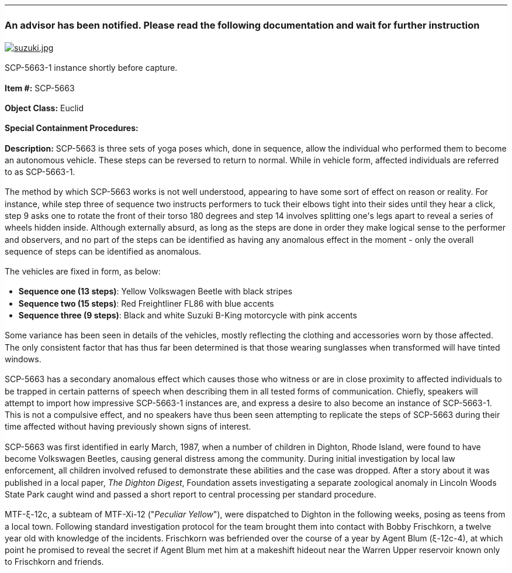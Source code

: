 * * *

### An advisor has been notified. Please read the following documentation and wait for further instruction

[![suzuki.jpg](http://scp-wiki.wdfiles.com/local--files/scp-5663/suzuki.jpg)](/local--files/scp-5663/suzuki.jpg)

SCP-5663-1 instance shortly before capture.

**Item #:** SCP-5663

**Object Class:** Euclid

**Special Containment Procedures:**

**Description:** SCP-5663 is three sets of yoga poses which, done in sequence, allow the individual who performed them to become an autonomous vehicle. These steps can be reversed to return to normal. While in vehicle form, affected individuals are referred to as SCP-5663-1.

The method by which SCP-5663 works is not well understood, appearing to have some sort of effect on reason or reality. For instance, while step three of sequence two instructs performers to tuck their elbows tight into their sides until they hear a click, step 9 asks one to rotate the front of their torso 180 degrees and step 14 involves splitting one's legs apart to reveal a series of wheels hidden inside. Although externally absurd, as long as the steps are done in order they make logical sense to the performer and observers, and no part of the steps can be identified as having any anomalous effect in the moment - only the overall sequence of steps can be identified as anomalous.

The vehicles are fixed in form, as below:

*   **Sequence one (13 steps)**: Yellow Volkswagen Beetle with black stripes
*   **Sequence two (15 steps)**: Red Freightliner FL86 with blue accents
*   **Sequence three (9 steps)**: Black and white Suzuki B-King motorcycle with pink accents

Some variance has been seen in details of the vehicles, mostly reflecting the clothing and accessories worn by those affected. The only consistent factor that has thus far been determined is that those wearing sunglasses when transformed will have tinted windows.

SCP-5663 has a secondary anomalous effect which causes those who witness or are in close proximity to affected individuals to be trapped in certain patterns of speech when describing them in all tested forms of communication. Chiefly, speakers will attempt to import how impressive SCP-5663-1 instances are, and express a desire to also become an instance of SCP-5663-1. This is not a compulsive effect, and no speakers have thus been seen attempting to replicate the steps of SCP-5663 during their time affected without having previously shown signs of interest.

SCP-5663 was first identified in early March, 1987, when a number of children in Dighton, Rhode Island, were found to have become Volkswagen Beetles, causing general distress among the community. During initial investigation by local law enforcement, all children involved refused to demonstrate these abilities and the case was dropped. After a story about it was published in a local paper, _The Dighton Digest_, Foundation assets investigating a separate zoological anomaly in Lincoln Woods State Park caught wind and passed a short report to central processing per standard procedure.

MTF-ξ-12c, a subteam of MTF-Xi-12 ("_Peculiar Yellow_"), were dispatched to Dighton in the following weeks, posing as teens from a local town. Following standard investigation protocol for the team brought them into contact with Bobby Frischkorn, a twelve year old with knowledge of the incidents. Frischkorn was befriended over the course of a year by Agent Blum (ξ-12c-4), at which point he promised to reveal the secret if Agent Blum met him at a makeshift hideout near the Warren Upper reservoir known only to Frischkorn and friends.
